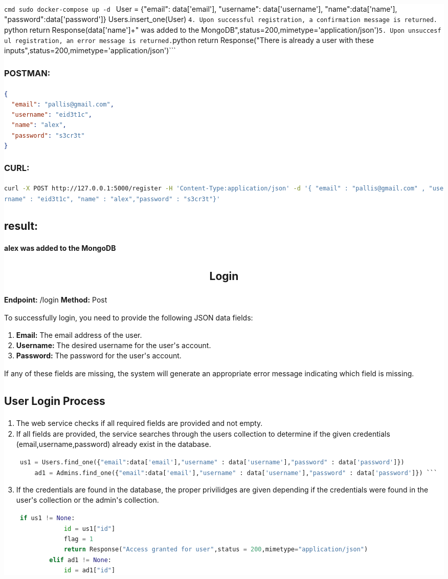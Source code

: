    ```cmd sudo docker-compose up -d ```
	User = {"email": data['email'], "username": data['username'],  "name":data['name'],  "password":data['password']}
        Users.insert_one(User) ```
4. Upon successful registration, a confirmation message is returned.
	```python
	return Response(data['name']+" was added to the MongoDB",status=200,mimetype='application/json')```
5. Upon unsuccesful registration, an error message is returned.
   	```python
	return Response("There is already a user with these inputs",status=200,mimetype='application/json')```


### POSTMAN: 
```json
{
  "email": "pallis@gmail.com",
  "username": "eid3t1c",
  "name": "alex",
  "password": "s3cr3t"
}
```
### CURL:
```bash
curl -X POST http://127.0.0.1:5000/register -H 'Content-Type:application/json' -d '{ "email" : "pallis@gmail.com" , "username" : "eid3t1c", "name" : "alex","password" : "s3cr3t"}'
```
## result:
**alex was added to the MongoDB**
		   
## <p align="center">Login</p>

**Endpoint:** /login
**Method:**   Post

To successfully login, you need to provide the following JSON data fields:

1. **Email:**    The email address of the user.
2. **Username:** The desired username for the user's account.
3. **Password:** The password for the user's account.

If any of these fields are missing, the system will generate an appropriate error message indicating which field is missing.

## User Login Process

1. The web service checks if all required fields are provided and not empty.
2. If all fields are provided, the service searches through the users collection to determine if the given credentials (email,username,password) already exist in the database.
   ```python
	us1 = Users.find_one({"email":data['email'],"username" : data['username'],"password" : data['password']}) 
        ad1 = Admins.find_one({"email":data['email'],"username" : data['username'],"password" : data['password']}) ```
3. If the credentials are  found in the database, the proper privilidges are given depending if the credentials were found in the user's collection or the admin's collection.
   ```python
	if us1 != None:
                id = us1["id"]
                flag = 1
                return Response("Access granted for user",status = 200,mimetype="application/json")
            elif ad1 != None:
                id = ad1["id"]
   ```